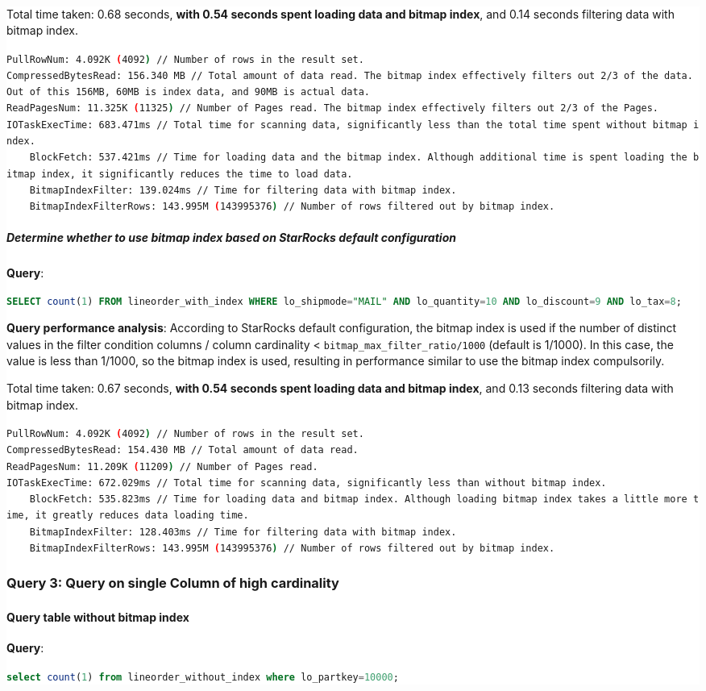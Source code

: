 Total time taken: 0.68 seconds, **with 0.54 seconds spent loading data and bitmap index**, and 0.14 seconds filtering data with bitmap index.

```Bash
PullRowNum: 4.092K (4092) // Number of rows in the result set.
CompressedBytesRead: 156.340 MB // Total amount of data read. The bitmap index effectively filters out 2/3 of the data. Out of this 156MB, 60MB is index data, and 90MB is actual data.
ReadPagesNum: 11.325K (11325) // Number of Pages read. The bitmap index effectively filters out 2/3 of the Pages.
IOTaskExecTime: 683.471ms // Total time for scanning data, significantly less than the total time spent without bitmap index.
    BlockFetch: 537.421ms // Time for loading data and the bitmap index. Although additional time is spent loading the bitmap index, it significantly reduces the time to load data.
    BitmapIndexFilter: 139.024ms // Time for filtering data with bitmap index.
    BitmapIndexFilterRows: 143.995M (143995376) // Number of rows filtered out by bitmap index.
```

##### Determine whether to use bitmap index based on StarRocks default configuration

**Query**:

```SQL
SELECT count(1) FROM lineorder_with_index WHERE lo_shipmode="MAIL" AND lo_quantity=10 AND lo_discount=9 AND lo_tax=8;
```

**Query performance analysis**: According to StarRocks default configuration, the bitmap index is used if the number of distinct values in the filter condition columns / column cardinality < `bitmap_max_filter_ratio/1000` (default is 1/1000). In this case, the value is less than 1/1000, so the bitmap index is used, resulting in performance similar to use the bitmap index compulsorily.

Total time taken: 0.67 seconds, **with 0.54 seconds spent loading data and bitmap index**, and 0.13 seconds filtering data with bitmap index.

```Bash
PullRowNum: 4.092K (4092) // Number of rows in the result set.
CompressedBytesRead: 154.430 MB // Total amount of data read.
ReadPagesNum: 11.209K (11209) // Number of Pages read.
IOTaskExecTime: 672.029ms // Total time for scanning data, significantly less than without bitmap index.
    BlockFetch: 535.823ms // Time for loading data and bitmap index. Although loading bitmap index takes a little more time, it greatly reduces data loading time.
    BitmapIndexFilter: 128.403ms // Time for filtering data with bitmap index.
    BitmapIndexFilterRows: 143.995M (143995376) // Number of rows filtered out by bitmap index.
```

### Query 3: Query on single Column of high cardinality 

#### Query table without bitmap index

**Query**:

```SQL
select count(1) from lineorder_without_index where lo_partkey=10000;
```
